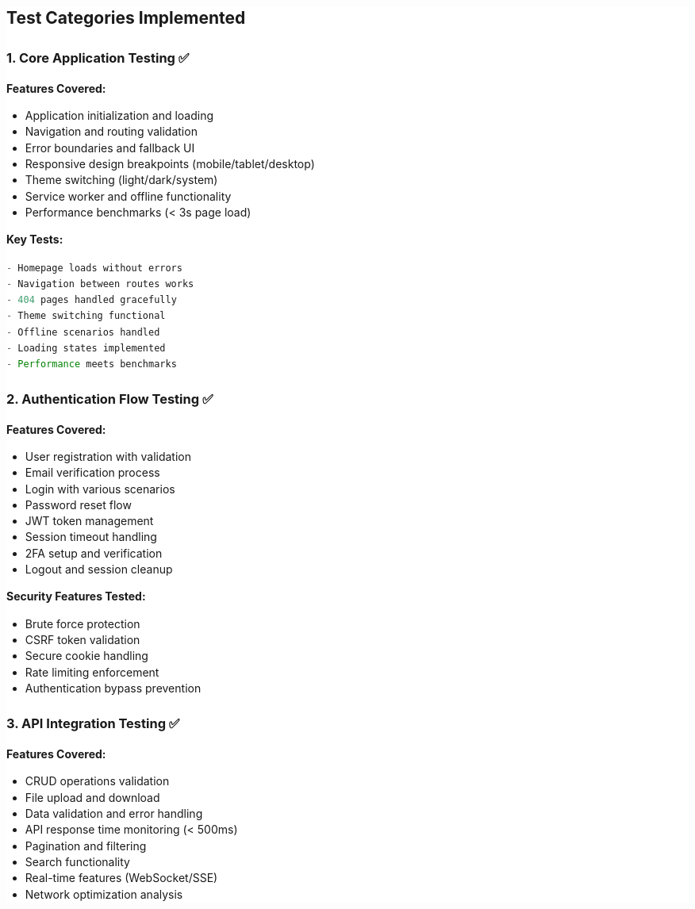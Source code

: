 ## Test Categories Implemented

### 1. Core Application Testing ✅
**Features Covered:**
- Application initialization and loading
- Navigation and routing validation
- Error boundaries and fallback UI
- Responsive design breakpoints (mobile/tablet/desktop)
- Theme switching (light/dark/system)
- Service worker and offline functionality
- Performance benchmarks (< 3s page load)

**Key Tests:**
```typescript
- Homepage loads without errors
- Navigation between routes works
- 404 pages handled gracefully
- Theme switching functional
- Offline scenarios handled
- Loading states implemented
- Performance meets benchmarks
```

### 2. Authentication Flow Testing ✅
**Features Covered:**
- User registration with validation
- Email verification process
- Login with various scenarios
- Password reset flow
- JWT token management
- Session timeout handling
- 2FA setup and verification
- Logout and session cleanup

**Security Features Tested:**
- Brute force protection
- CSRF token validation
- Secure cookie handling
- Rate limiting enforcement
- Authentication bypass prevention

### 3. API Integration Testing ✅
**Features Covered:**
- CRUD operations validation
- File upload and download
- Data validation and error handling
- API response time monitoring (< 500ms)
- Pagination and filtering
- Search functionality
- Real-time features (WebSocket/SSE)
- Network optimization analysis
